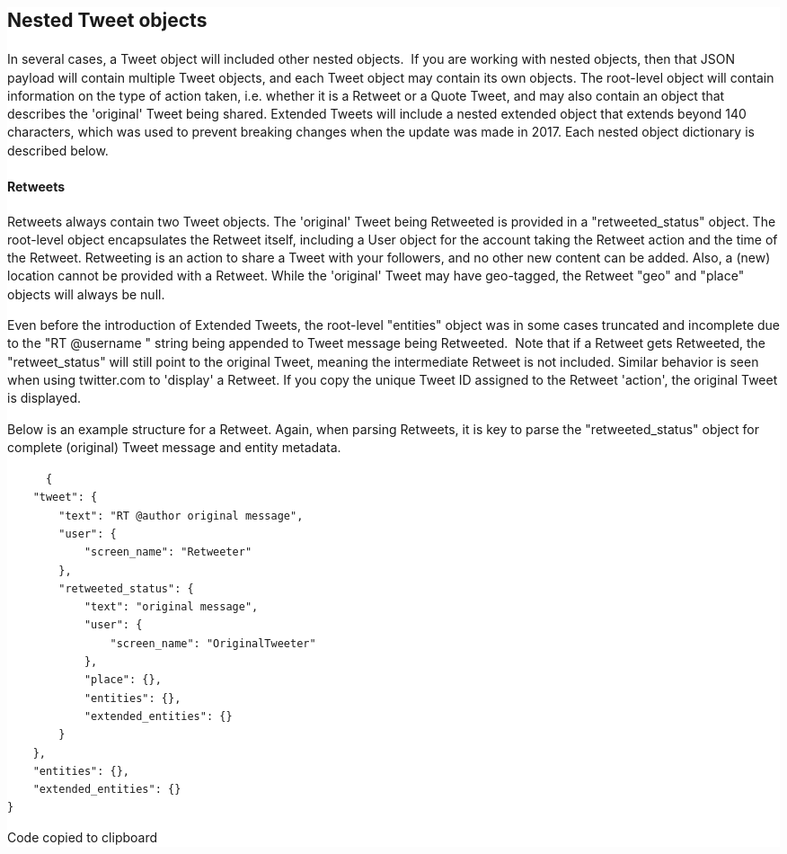 Nested Tweet objects
---------------------

In several cases, a Tweet object will included other nested objects.  If you are working with nested objects, then that JSON payload will contain multiple Tweet objects, and each Tweet object may contain its own objects. The root-level object will contain information on the type of action taken, i.e. whether it is a Retweet or a Quote Tweet, and may also contain an object that describes the 'original' Tweet being shared. Extended Tweets will include a nested extended object that extends beyond 140 characters, which was used to prevent breaking changes when the update was made in 2017. Each nested object dictionary is described below.

#### Retweets

Retweets always contain two Tweet objects. The 'original' Tweet being Retweeted is provided in a "retweeted\_status" object. The root-level object encapsulates the Retweet itself, including a User object for the account taking the Retweet action and the time of the Retweet. Retweeting is an action to share a Tweet with your followers, and no other new content can be added. Also, a (new) location cannot be provided with a Retweet. While the 'original' Tweet may have geo-tagged, the Retweet "geo" and "place" objects will always be null.

Even before the introduction of Extended Tweets, the root-level "entities" object was in some cases truncated and incomplete due to the "RT @username " string being appended to Tweet message being Retweeted.  Note that if a Retweet gets Retweeted, the "retweet\_status" will still point to the original Tweet, meaning the intermediate Retweet is not included. Similar behavior is seen when using twitter.com to 'display' a Retweet. If you copy the unique Tweet ID assigned to the Retweet 'action', the original Tweet is displayed. 

Below is an example structure for a Retweet. Again, when parsing Retweets, it is key to parse the "retweeted\_status" object for complete (original) Tweet message and entity metadata.  

```
      {
	"tweet": {
		"text": "RT @author original message",
		"user": {
			"screen_name": "Retweeter"
		},
		"retweeted_status": {
			"text": "original message",
			"user": {
				"screen_name": "OriginalTweeter"
			},
			"place": {},
			"entities": {},
			"extended_entities": {}
		}
	},
	"entities": {},
	"extended_entities": {}
}
```

Code copied to clipboard
